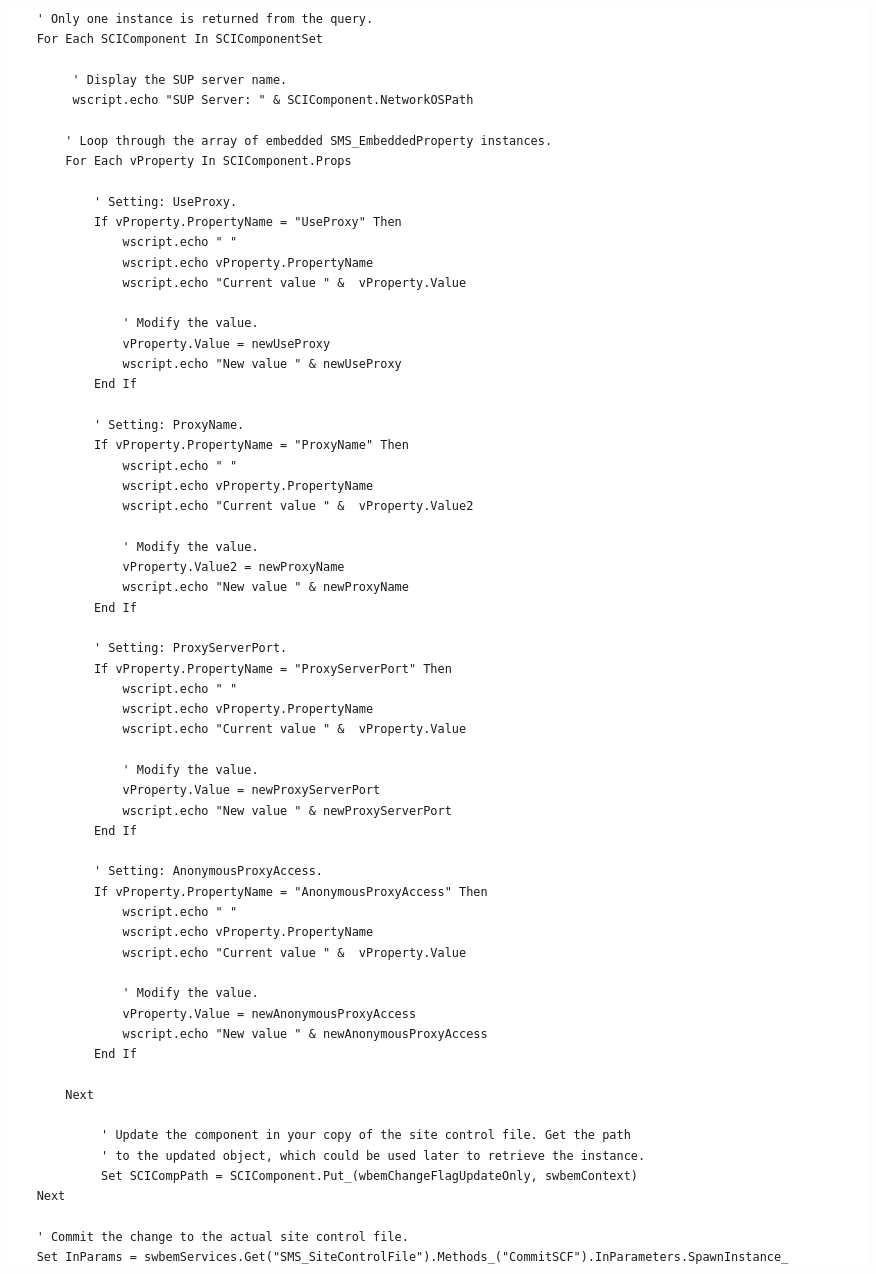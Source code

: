 ```vbs
    ' Only one instance is returned from the query.
    For Each SCIComponent In SCIComponentSet

         ' Display the SUP server name.
         wscript.echo "SUP Server: " & SCIComponent.NetworkOSPath

        ' Loop through the array of embedded SMS_EmbeddedProperty instances.
        For Each vProperty In SCIComponent.Props

            ' Setting: UseProxy.
            If vProperty.PropertyName = "UseProxy" Then
                wscript.echo " "
                wscript.echo vProperty.PropertyName
                wscript.echo "Current value " &  vProperty.Value

                ' Modify the value.
                vProperty.Value = newUseProxy
                wscript.echo "New value " & newUseProxy
            End If

            ' Setting: ProxyName.
            If vProperty.PropertyName = "ProxyName" Then
                wscript.echo " "
                wscript.echo vProperty.PropertyName
                wscript.echo "Current value " &  vProperty.Value2

                ' Modify the value.
                vProperty.Value2 = newProxyName
                wscript.echo "New value " & newProxyName
            End If

            ' Setting: ProxyServerPort.
            If vProperty.PropertyName = "ProxyServerPort" Then
                wscript.echo " "
                wscript.echo vProperty.PropertyName
                wscript.echo "Current value " &  vProperty.Value

                ' Modify the value.
                vProperty.Value = newProxyServerPort
                wscript.echo "New value " & newProxyServerPort
            End If

            ' Setting: AnonymousProxyAccess.
            If vProperty.PropertyName = "AnonymousProxyAccess" Then
                wscript.echo " "
                wscript.echo vProperty.PropertyName
                wscript.echo "Current value " &  vProperty.Value

                ' Modify the value.
                vProperty.Value = newAnonymousProxyAccess
                wscript.echo "New value " & newAnonymousProxyAccess
            End If

        Next

             ' Update the component in your copy of the site control file. Get the path
             ' to the updated object, which could be used later to retrieve the instance.
             Set SCICompPath = SCIComponent.Put_(wbemChangeFlagUpdateOnly, swbemContext)
    Next

    ' Commit the change to the actual site control file.
    Set InParams = swbemServices.Get("SMS_SiteControlFile").Methods_("CommitSCF").InParameters.SpawnInstance_
```